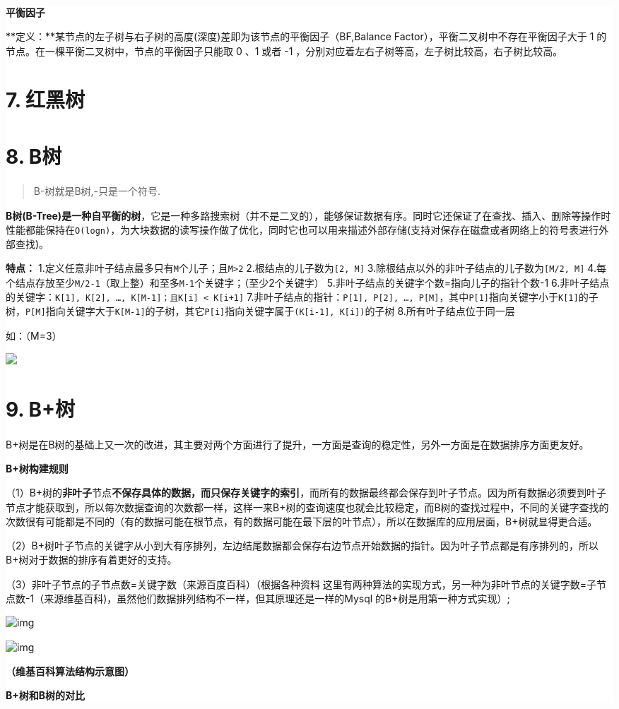 **平衡因子**

**定义：**某节点的左子树与右子树的高度(深度)差即为该节点的平衡因子（BF,Balance Factor），平衡二叉树中不存在平衡因子大于 1 的节点。在一棵平衡二叉树中，节点的平衡因子只能取 0 、1 或者 -1 ，分别对应着左右子树等高，左子树比较高，右子树比较高。

# 7. 红黑树



# 8. B树

>  B-树就是B树,-只是一个符号. 

**B树(B-Tree)是一种自平衡的树**，它是一种多路搜索树（并不是二叉的），能够保证数据有序。同时它还保证了在查找、插入、删除等操作时性能都能保持在`O(logn)`，为大块数据的读写操作做了优化，同时它也可以用来描述外部存储(支持对保存在磁盘或者网络上的符号表进行外部查找)。

**特点：**
 1.定义任意非叶子结点最多只有`M`个儿子；且`M>2`
 2.根结点的儿子数为`[2, M]`
 3.除根结点以外的非叶子结点的儿子数为`[M/2, M]`
 4.每个结点存放至少`M/2-1`（取上整）和至多`M-1`个关键字；（至少2个关键字）
 5.非叶子结点的关键字个数=指向儿子的指针个数-1
 6.非叶子结点的关键字：`K[1], K[2], …, K[M-1]；且K[i] < K[i+1]`
 7.非叶子结点的指针：`P[1], P[2], …, P[M]`，其中`P[1]`指向关键字小于`K[1]`的子树，`P[M]`指向关键字大于`K[M-1]`的子树，其它`P[i]`指向关键字属于`(K[i-1], K[i])`的子树
 8.所有叶子结点位于同一层

如：（M=3）

<img src="https:////upload-images.jianshu.io/upload_images/4630295-be637e44f62bd8dd.png?imageMogr2/auto-orient/strip|imageView2/2/w/622/format/webp" style="height:300px" />

# 9. B+树

B+树是在B树的基础上又一次的改进，其主要对两个方面进行了提升，一方面是查询的稳定性，另外一方面是在数据排序方面更友好。

**B+树构建规则**

（1）B+树的**非叶子**节点**不保存具体的数据，而只保存关键字的索引**，而所有的数据最终都会保存到叶子节点。因为所有数据必须要到叶子节点才能获取到，所以每次数据查询的次数都一样，这样一来B+树的查询速度也就会比较稳定，而B树的查找过程中，不同的关键字查找的次数很有可能都是不同的（有的数据可能在根节点，有的数据可能在最下层的叶节点），所以在数据库的应用层面，B+树就显得更合适。

（2）B+树叶子节点的关键字从小到大有序排列，左边结尾数据都会保存右边节点开始数据的指针。因为叶子节点都是有序排列的，所以B+树对于数据的排序有着更好的支持。

（3）非叶子节点的子节点数=关键字数（来源百度百科）（根据各种资料 这里有两种算法的实现方式，另一种为非叶节点的关键字数=子节点数-1（来源维基百科)，虽然他们数据排列结构不一样，但其原理还是一样的Mysql 的B+树是用第一种方式实现）;

![img](https://pic4.zhimg.com/v2-5f069fd820637db1b877fdd6799a2b67_r.jpg)

![img](https://pic2.zhimg.com/v2-9644d1a1f83d3e45da779f2e63c35d55_r.jpg)

**（维基百科算法结构示意图）**



**B+树和B树的对比**
